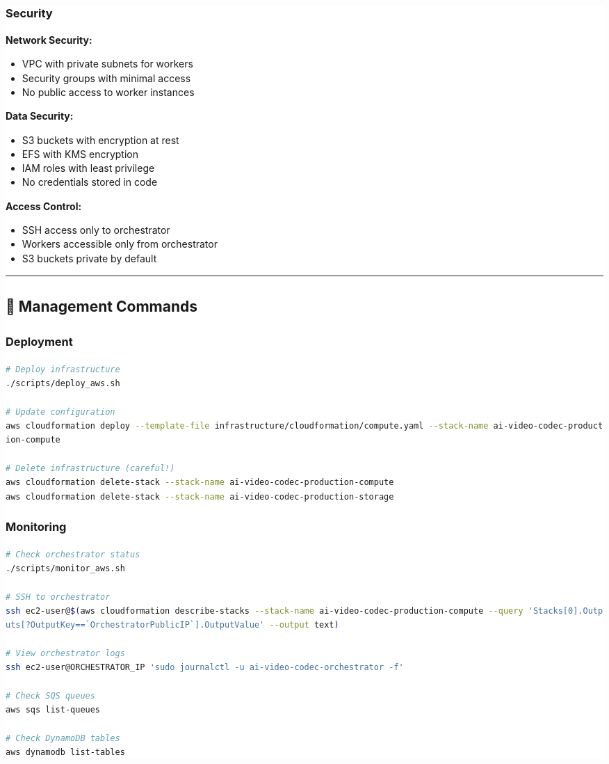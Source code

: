 
### Security

**Network Security:**
- VPC with private subnets for workers
- Security groups with minimal access
- No public access to worker instances

**Data Security:**
- S3 buckets with encryption at rest
- EFS with KMS encryption
- IAM roles with least privilege
- No credentials stored in code

**Access Control:**
- SSH access only to orchestrator
- Workers accessible only from orchestrator
- S3 buckets private by default

---

## 🔧 Management Commands

### Deployment

```bash
# Deploy infrastructure
./scripts/deploy_aws.sh

# Update configuration
aws cloudformation deploy --template-file infrastructure/cloudformation/compute.yaml --stack-name ai-video-codec-production-compute

# Delete infrastructure (careful!)
aws cloudformation delete-stack --stack-name ai-video-codec-production-compute
aws cloudformation delete-stack --stack-name ai-video-codec-production-storage
```

### Monitoring

```bash
# Check orchestrator status
./scripts/monitor_aws.sh

# SSH to orchestrator
ssh ec2-user@$(aws cloudformation describe-stacks --stack-name ai-video-codec-production-compute --query 'Stacks[0].Outputs[?OutputKey==`OrchestratorPublicIP`].OutputValue' --output text)

# View orchestrator logs
ssh ec2-user@ORCHESTRATOR_IP 'sudo journalctl -u ai-video-codec-orchestrator -f'

# Check SQS queues
aws sqs list-queues

# Check DynamoDB tables
aws dynamodb list-tables
```
